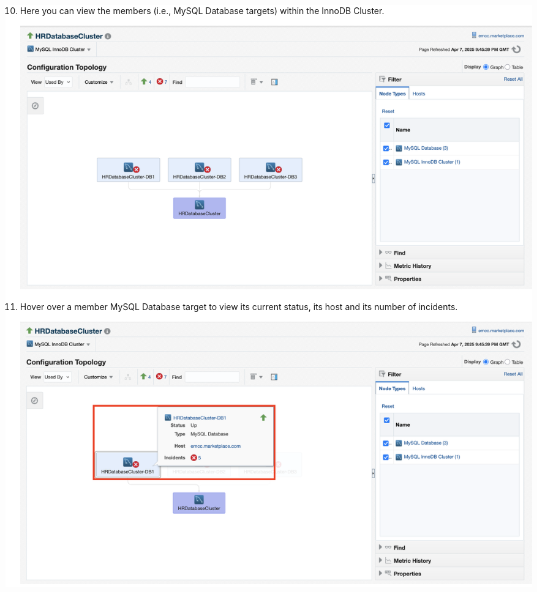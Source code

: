 10. Here you can view the members (i.e., MySQL Database targets) within the InnoDB Cluster. 

     ![Topology View - InnoDB Cluster and its members](images/homepage/usedby.png " ")

11. Hover over a member MySQL Database target to view its current status, its host and its number of incidents.

     ![Topology View - Hover over member target](images/homepage/usedby-hover.png " ")
